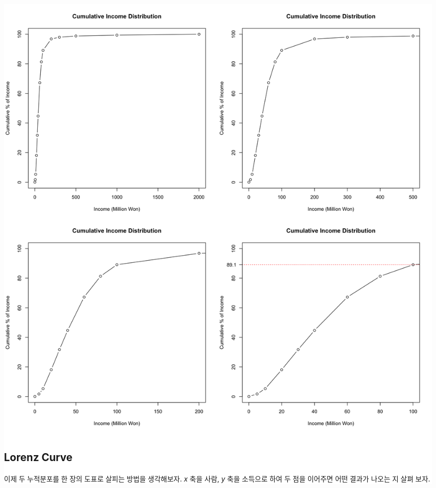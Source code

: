 <img src="Korea_Income_gini_piping_files/figure-html/unnamed-chunk-16-1.png" width="1152" />

<P style = "page-break-before:always">

## Lorenz Curve

이제 두 누적분포를 한 장의 도표로 살피는 방법을 생각해보자. $x$ 축을 사람, $y$ 축을 소득으로 하여 두 점을 이어주면 어떤 결과가 나오는 지 살펴 보자.

